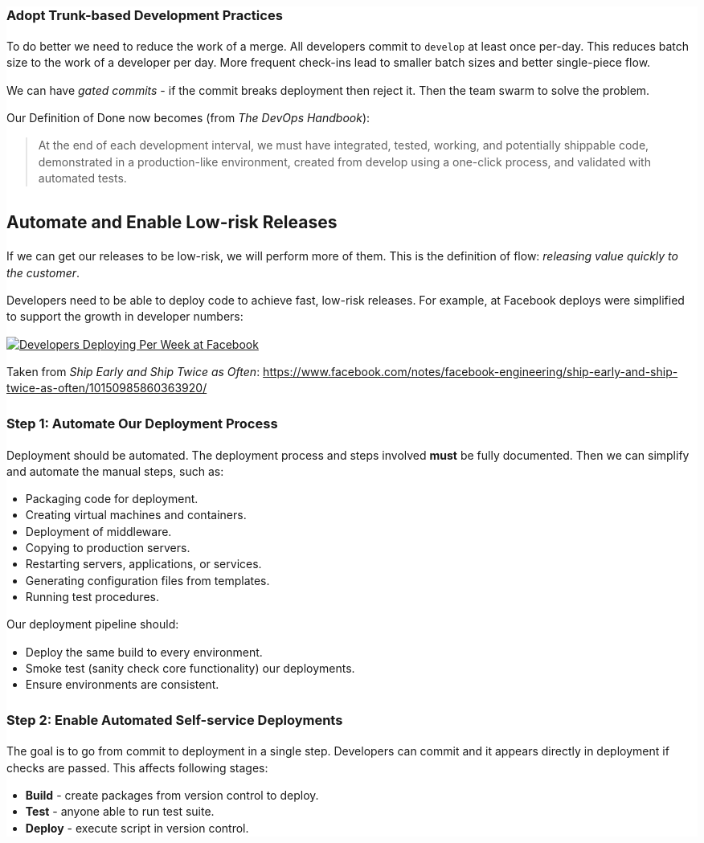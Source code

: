 ### Adopt Trunk-based Development Practices

To do better we need to reduce the work of a merge.  All developers commit to `develop` at least once per-day.  This reduces batch size to the work of a developer per day.  More frequent check-ins lead to smaller batch sizes and better single-piece flow.

We can have *gated commits* - if the commit breaks deployment then reject it.  Then the team swarm to solve the problem.

Our Definition of Done now becomes (from *The DevOps Handbook*):

> At the end of each development interval, we must have integrated, tested, working, and potentially shippable code, demonstrated in a production-like environment, created from develop using a one-click process, and validated with automated tests.

## Automate and Enable Low-risk Releases

If we can get our releases to be low-risk, we will perform more of them.  This is the definition of flow: *releasing value quickly to the customer*.

Developers need to be able to deploy code to achieve fast, low-risk releases.  For example, at Facebook deploys were simplified to support the growth in developer numbers:

[![Developers Deploying Per Week at Facebook](https://scontent.flhr4-1.fna.fbcdn.net/v/t1.0-9/418740_10151076511697200_122890827_n.jpg?_nc_cat=108&_nc_ht=scontent.flhr4-1.fna&oh=7bbd9b4ca7e32135b2cae9c777c3ab65&oe=5CBC8A57)](https://www.facebook.com/notes/facebook-engineering/ship-early-and-ship-twice-as-often/10150985860363920/)

Taken from *Ship Early and Ship Twice as Often*: https://www.facebook.com/notes/facebook-engineering/ship-early-and-ship-twice-as-often/10150985860363920/

### Step 1: Automate Our Deployment Process

Deployment should be automated.  The deployment process and steps involved **must** be fully documented.  Then we can simplify and automate the manual steps, such as:

- Packaging code for deployment.
- Creating virtual machines and containers.
- Deployment of middleware.
- Copying to production servers.
- Restarting servers, applications, or services.
- Generating configuration files from templates.
- Running test procedures.

Our deployment pipeline should:

- Deploy the same build to every environment.
- Smoke test (sanity check core functionality) our deployments.
- Ensure environments are consistent.

### Step 2: Enable Automated Self-service Deployments

The goal is to go from commit to deployment in a single step.  Developers can commit and it appears directly in deployment if checks are passed.  This affects following stages:

- **Build** - create packages from version control to deploy.
- **Test** - anyone able to run test suite.
- **Deploy** - execute script in version control.
